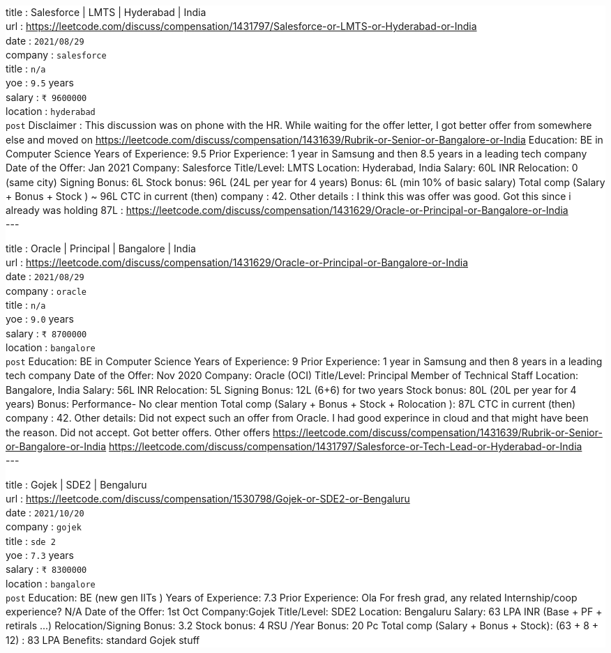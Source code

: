 title : Salesforce | LMTS | Hyderabad | India<br>url : https://leetcode.com/discuss/compensation/1431797/Salesforce-or-LMTS-or-Hyderabad-or-India<br>date : `2021/08/29`<br>company : `salesforce`<br>title : `n/a`<br>yoe : `9.5` years<br>salary : `₹ 9600000`<br>location : `hyderabad`<br>`post`
Disclaimer : This discussion was on phone with the HR. While waiting for the offer letter, I got better offer from somewhere else and moved on
https://leetcode.com/discuss/compensation/1431639/Rubrik-or-Senior-or-Bangalore-or-India
Education: BE in Computer Science
Years of Experience: 9.5
Prior Experience: 1 year in Samsung and then 8.5 years in a leading tech company
Date of the Offer: Jan 2021
Company: Salesforce
Title/Level: LMTS
Location: Hyderabad, India
Salary: 60L INR
Relocation: 0 (same city)
Signing Bonus: 6L
Stock bonus: 96L (24L per year for 4 years)
Bonus: 6L (min 10% of basic salary)
Total comp (Salary + Bonus + Stock ) ~ 96L
CTC in current (then) company : 42.
Other details : I think this was offer was good. Got this since i already was holding 87L : https://leetcode.com/discuss/compensation/1431629/Oracle-or-Principal-or-Bangalore-or-India<br>---

title : Oracle | Principal | Bangalore | India<br>url : https://leetcode.com/discuss/compensation/1431629/Oracle-or-Principal-or-Bangalore-or-India<br>date : `2021/08/29`<br>company : `oracle`<br>title : `n/a`<br>yoe : `9.0` years<br>salary : `₹ 8700000`<br>location : `bangalore`<br>`post`
Education: BE in Computer Science
Years of Experience: 9
Prior Experience: 1 year in Samsung and then 8 years in a leading tech company
Date of the Offer: Nov 2020
Company: Oracle (OCI)
Title/Level: Principal Member of Technical Staff
Location: Bangalore, India
Salary: 56L INR
Relocation: 5L
Signing Bonus: 12L (6+6) for two years
Stock bonus: 80L (20L per year for 4 years)
Bonus: Performance- No clear mention
Total comp (Salary + Bonus + Stock + Rolocation ): 87L
CTC in current (then) company : 42.
Other details: Did not expect such an offer from Oracle. I had good experince in cloud and that might have been the reason. Did not accept. Got better offers.
Other offers
https://leetcode.com/discuss/compensation/1431639/Rubrik-or-Senior-or-Bangalore-or-India
https://leetcode.com/discuss/compensation/1431797/Salesforce-or-Tech-Lead-or-Hyderabad-or-India<br>---

title : Gojek | SDE2 | Bengaluru<br>url : https://leetcode.com/discuss/compensation/1530798/Gojek-or-SDE2-or-Bengaluru<br>date : `2021/10/20`<br>company : `gojek`<br>title : `sde 2`<br>yoe : `7.3` years<br>salary : `₹ 8300000`<br>location : `bangalore`<br>`post`
Education: BE (new gen IITs )
Years of Experience: 7.3
Prior Experience: Ola
For fresh grad, any related Internship/coop experience? N/A
Date of the Offer: 1st Oct
Company:Gojek
Title/Level: SDE2
Location: Bengaluru
Salary: 63 LPA INR (Base + PF + retirals ...)
Relocation/Signing Bonus: 3.2
Stock bonus: 4 RSU /Year
Bonus: 20 Pc
Total comp (Salary + Bonus + Stock): (63 + 8 + 12) : 83 LPA
Benefits: standard Gojek stuff
